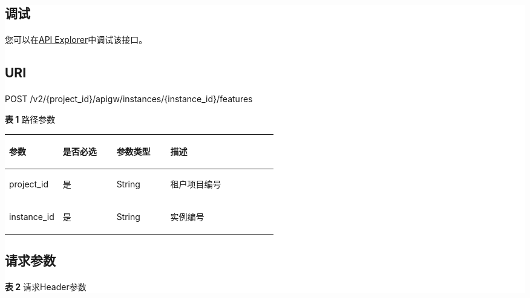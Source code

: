 </tr>
</tbody>
</table>

## 调试

您可以在[API Explorer](https://apiexplorer.developer.huaweicloud.com/apiexplorer/doc?product=APIG&api=CreateFeatureV2)中调试该接口。

## URI

POST /v2/\{project\_id\}/apigw/instances/\{instance\_id\}/features

**表 1**  路径参数

<table><thead align="left"><tr><th class="cellrowborder" valign="top" width="20%" id="mcps1.2.5.1.1"><p>参数</p>
</th>
<th class="cellrowborder" valign="top" width="20%" id="mcps1.2.5.1.2"><p>是否必选</p>
</th>
<th class="cellrowborder" valign="top" width="20%" id="mcps1.2.5.1.3"><p>参数类型</p>
</th>
<th class="cellrowborder" valign="top" width="40%" id="mcps1.2.5.1.4"><p>描述</p>
</th>
</tr>
</thead>
<tbody><tr><td class="cellrowborder" valign="top" width="20%" headers="mcps1.2.5.1.1 "><p>project_id</p>
</td>
<td class="cellrowborder" valign="top" width="20%" headers="mcps1.2.5.1.2 "><p>是</p>
</td>
<td class="cellrowborder" valign="top" width="20%" headers="mcps1.2.5.1.3 "><p>String</p>
</td>
<td class="cellrowborder" valign="top" width="40%" headers="mcps1.2.5.1.4 "><p>租户项目编号</p>
</td>
</tr>
<tr><td class="cellrowborder" valign="top" width="20%" headers="mcps1.2.5.1.1 "><p>instance_id</p>
</td>
<td class="cellrowborder" valign="top" width="20%" headers="mcps1.2.5.1.2 "><p>是</p>
</td>
<td class="cellrowborder" valign="top" width="20%" headers="mcps1.2.5.1.3 "><p>String</p>
</td>
<td class="cellrowborder" valign="top" width="40%" headers="mcps1.2.5.1.4 "><p>实例编号</p>
</td>
</tr>
</tbody>
</table>

## 请求参数

**表 2**  请求Header参数
